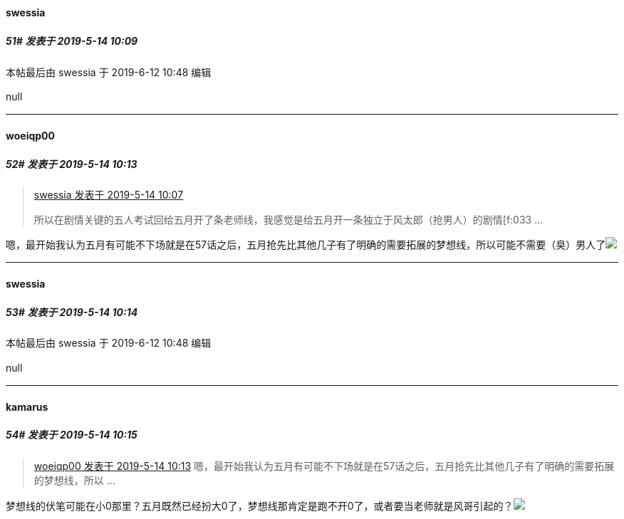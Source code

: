 ####  swessia  
##### 51#       发表于 2019-5-14 10:09



 本帖最后由 swessia 于 2019-6-12 10:48 编辑 

null







-----

####  woeiqp00  
##### 52#       发表于 2019-5-14 10:13



<blockquote><a href="httphttps://bbs.saraba1st.com/2b/forum.php?mod=redirect&amp;goto=findpost&amp;pid=43685322&amp;ptid=1831320" target="_blank">swessia 发表于 2019-5-14 10:07</a>

所以在剧情关键的五人考试回给五月开了条老师线，我感觉是给五月开一条独立于风太郎（抢男人）的剧情[f:033 ...</blockquote>
嗯，最开始我认为五月有可能不下场就是在57话之后，五月抢先比其他几子有了明确的需要拓展的梦想线，所以可能不需要（臭）男人了<img src="https://static.saraba1st.com/image/smiley/face2017/009.gif" referrerpolicy="no-referrer">







-----

####  swessia  
##### 53#       发表于 2019-5-14 10:14



 本帖最后由 swessia 于 2019-6-12 10:48 编辑 

null







-----

####  kamarus  
##### 54#       发表于 2019-5-14 10:15



<blockquote><a href="httphttps://bbs.saraba1st.com/2b/forum.php?mod=redirect&amp;goto=findpost&amp;pid=43685423&amp;ptid=1831320" target="_blank">woeiqp00 发表于 2019-5-14 10:13</a>
嗯，最开始我认为五月有可能不下场就是在57话之后，五月抢先比其他几子有了明确的需要拓展的梦想线，所以 ...</blockquote>
梦想线的伏笔可能在小0那里？五月既然已经扮大0了，梦想线那肯定是跑不开0了，或者要当老师就是风哥引起的？<img src="https://static.saraba1st.com/image/smiley/face2017/037.png" referrerpolicy="no-referrer">


